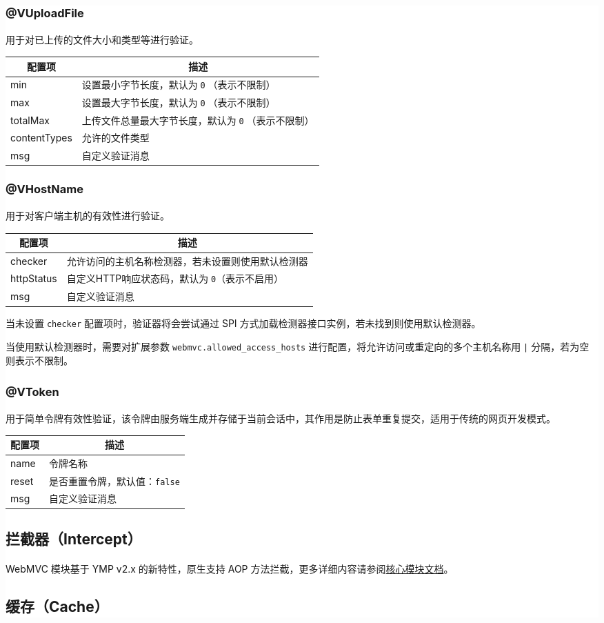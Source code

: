 ### @VUploadFile

用于对已上传的文件大小和类型等进行验证。

| 配置项       | 描述                                                |
| ------------ | --------------------------------------------------- |
| min          | 设置最小字节长度，默认为 `0` （表示不限制）         |
| max          | 设置最大字节长度，默认为 `0` （表示不限制）         |
| totalMax     | 上传文件总量最大字节长度，默认为 `0` （表示不限制） |
| contentTypes | 允许的文件类型                                      |
| msg          | 自定义验证消息                                      |



### @VHostName

用于对客户端主机的有效性进行验证。

| 配置项     | 描述                                               |
| ---------- | -------------------------------------------------- |
| checker    | 允许访问的主机名称检测器，若未设置则使用默认检测器 |
| httpStatus | 自定义HTTP响应状态码，默认为 `0`（表示不启用）     |
| msg        | 自定义验证消息                                     |

当未设置 `checker` 配置项时，验证器将会尝试通过 SPI 方式加载检测器接口实例，若未找到则使用默认检测器。

当使用默认检测器时，需要对扩展参数 `webmvc.allowed_access_hosts` 进行配置，将允许访问或重定向的多个主机名称用 `|` 分隔，若为空则表示不限制。



### @VToken

用于简单令牌有效性验证，该令牌由服务端生成并存储于当前会话中，其作用是防止表单重复提交，适用于传统的网页开发模式。

| 配置项 | 描述                          |
| ------ | ----------------------------- |
| name   | 令牌名称                      |
| reset  | 是否重置令牌，默认值：`false` |
| msg    | 自定义验证消息                |



## 拦截器（Intercept）

WebMVC 模块基于 YMP v2.x 的新特性，原生支持 AOP 方法拦截，更多详细内容请参阅[核心模块文档](core)。



## 缓存（Cache）
